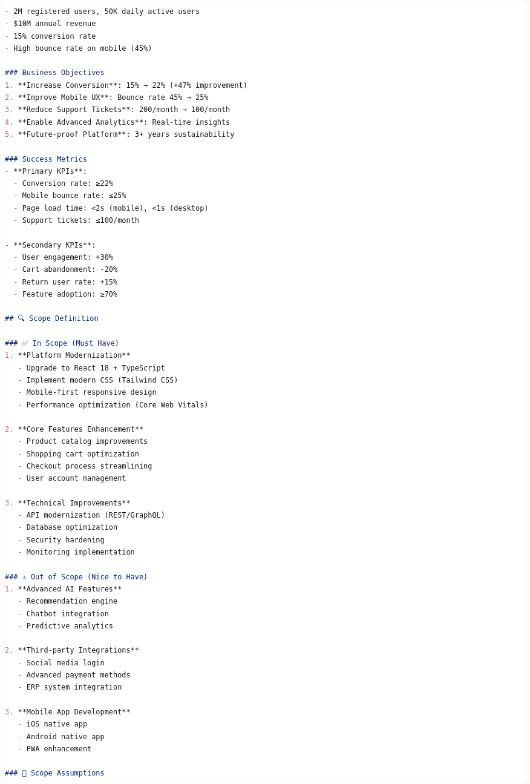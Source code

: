 ```markdown
- 2M registered users, 50K daily active users
- $10M annual revenue
- 15% conversion rate
- High bounce rate on mobile (45%)

### Business Objectives
1. **Increase Conversion**: 15% → 22% (+47% improvement)
2. **Improve Mobile UX**: Bounce rate 45% → 25%
3. **Reduce Support Tickets**: 200/month → 100/month
4. **Enable Advanced Analytics**: Real-time insights
5. **Future-proof Platform**: 3+ years sustainability

### Success Metrics
- **Primary KPIs**:
  - Conversion rate: ≥22%
  - Mobile bounce rate: ≤25%
  - Page load time: <2s (mobile), <1s (desktop)
  - Support tickets: ≤100/month

- **Secondary KPIs**:
  - User engagement: +30%
  - Cart abandonment: -20%
  - Return user rate: +15%
  - Feature adoption: ≥70%

## 🔍 Scope Definition

### ✅ In Scope (Must Have)
1. **Platform Modernization**
   - Upgrade to React 18 + TypeScript
   - Implement modern CSS (Tailwind CSS)
   - Mobile-first responsive design
   - Performance optimization (Core Web Vitals)

2. **Core Features Enhancement**
   - Product catalog improvements
   - Shopping cart optimization
   - Checkout process streamlining
   - User account management

3. **Technical Improvements**
   - API modernization (REST/GraphQL)
   - Database optimization
   - Security hardening
   - Monitoring implementation

### ⚠️ Out of Scope (Nice to Have)
1. **Advanced AI Features**
   - Recommendation engine
   - Chatbot integration
   - Predictive analytics

2. **Third-party Integrations**
   - Social media login
   - Advanced payment methods
   - ERP system integration

3. **Mobile App Development**
   - iOS native app
   - Android native app
   - PWA enhancement

### 🔄 Scope Assumptions
```